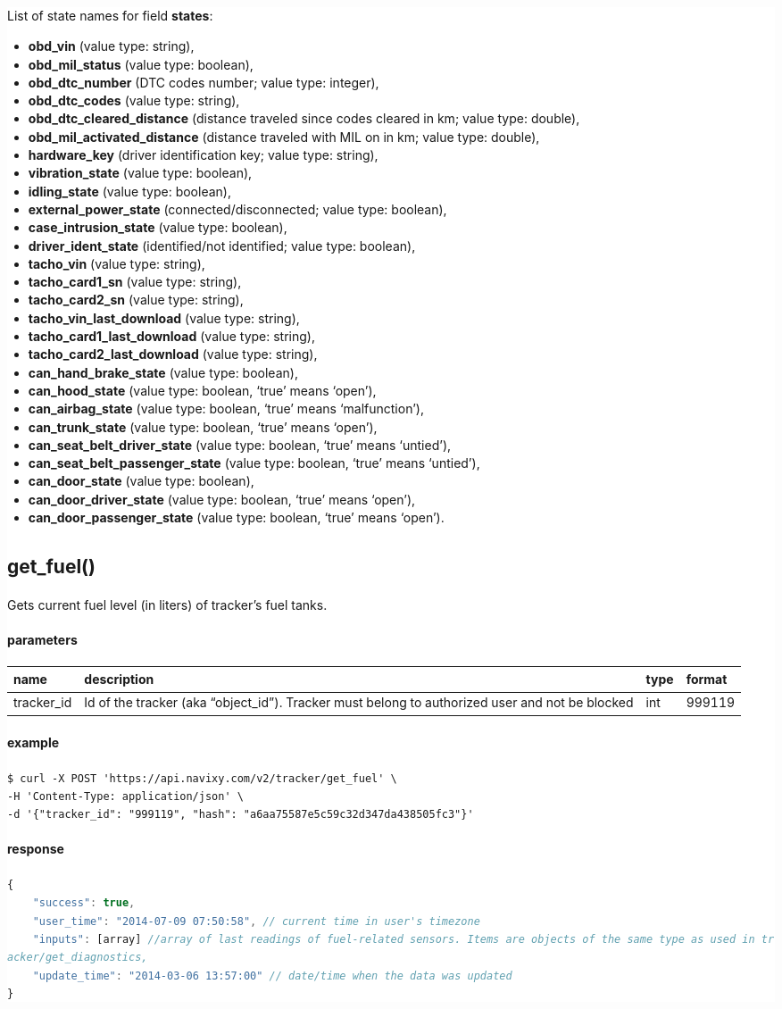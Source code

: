List of state names for field **states**:

* **obd_vin** (value type: string),
* **obd_mil_status** (value type: boolean),
* **obd_dtc_number** (DTC codes number; value type: integer),
* **obd_dtc_codes** (value type: string),
* **obd_dtc_cleared_distance** (distance traveled since codes cleared in km; value type: double),
* **obd_mil_activated_distance** (distance traveled with MIL on in km; value type: double),
* **hardware_key** (driver identification key; value type: string),
* **vibration_state** (value type: boolean),
* **idling_state** (value type: boolean),
* **external_power_state** (connected/disconnected; value type: boolean),
* **case_intrusion_state** (value type: boolean),
* **driver_ident_state** (identified/not identified; value type: boolean),
* **tacho_vin** (value type: string),
* **tacho_card1_sn** (value type: string),
* **tacho_card2_sn** (value type: string),
* **tacho_vin_last_download** (value type: string),
* **tacho_card1_last_download** (value type: string),
* **tacho_card2_last_download** (value type: string),
* **can_hand_brake_state** (value type: boolean),
* **can_hood_state** (value type: boolean, ‘true’ means ‘open’),
* **can_airbag_state** (value type: boolean, ‘true’ means ‘malfunction’),
* **can_trunk_state** (value type: boolean, ‘true’ means ‘open’),
* **can_seat_belt_driver_state** (value type: boolean, ‘true’ means ‘untied’),
* **can_seat_belt_passenger_state** (value type: boolean, ‘true’ means ‘untied’),
* **can_door_state** (value type: boolean),
* **can_door_driver_state** (value type: boolean, ‘true’ means ‘open’),
* **can_door_passenger_state** (value type: boolean, ‘true’ means ‘open’).

## get_fuel()

Gets current fuel level (in liters) of tracker’s fuel tanks.

#### parameters

| name | description | type | format |
| :------ | :------ | :----- | :----- |
| tracker_id | Id of the tracker (aka “object_id”). Tracker must belong to authorized user and not be blocked | int | 999119 |

#### example

```abap
$ curl -X POST 'https://api.navixy.com/v2/tracker/get_fuel' \
-H 'Content-Type: application/json' \ 
-d '{"tracker_id": "999119", "hash": "a6aa75587e5c59c32d347da438505fc3"}'
```

#### response

```js
{
    "success": true,
    "user_time": "2014-07-09 07:50:58", // current time in user's timezone
    "inputs": [array] //array of last readings of fuel-related sensors. Items are objects of the same type as used in tracker/get_diagnostics,
    "update_time": "2014-03-06 13:57:00" // date/time when the data was updated
}
```
